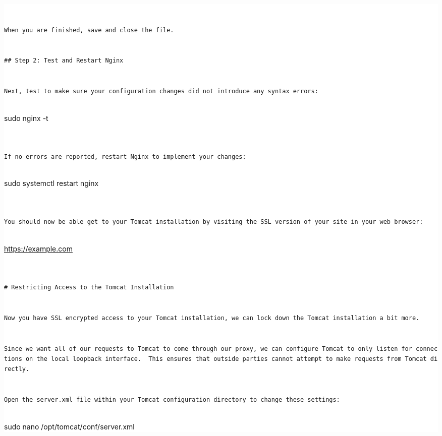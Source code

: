 ```


When you are finished, save and close the file.


## Step 2: Test and Restart Nginx


Next, test to make sure your configuration changes did not introduce any syntax errors:


```
sudo nginx -t


```


If no errors are reported, restart Nginx to implement your changes:


```
sudo systemctl restart nginx


```


You should now be able get to your Tomcat installation by visiting the SSL version of your site in your web browser:


```
https://example.com

```


# Restricting Access to the Tomcat Installation


Now you have SSL encrypted access to your Tomcat installation, we can lock down the Tomcat installation a bit more.


Since we want all of our requests to Tomcat to come through our proxy, we can configure Tomcat to only listen for connections on the local loopback interface.  This ensures that outside parties cannot attempt to make requests from Tomcat directly.


Open the server.xml file within your Tomcat configuration directory to change these settings:


```
sudo nano /opt/tomcat/conf/server.xml
